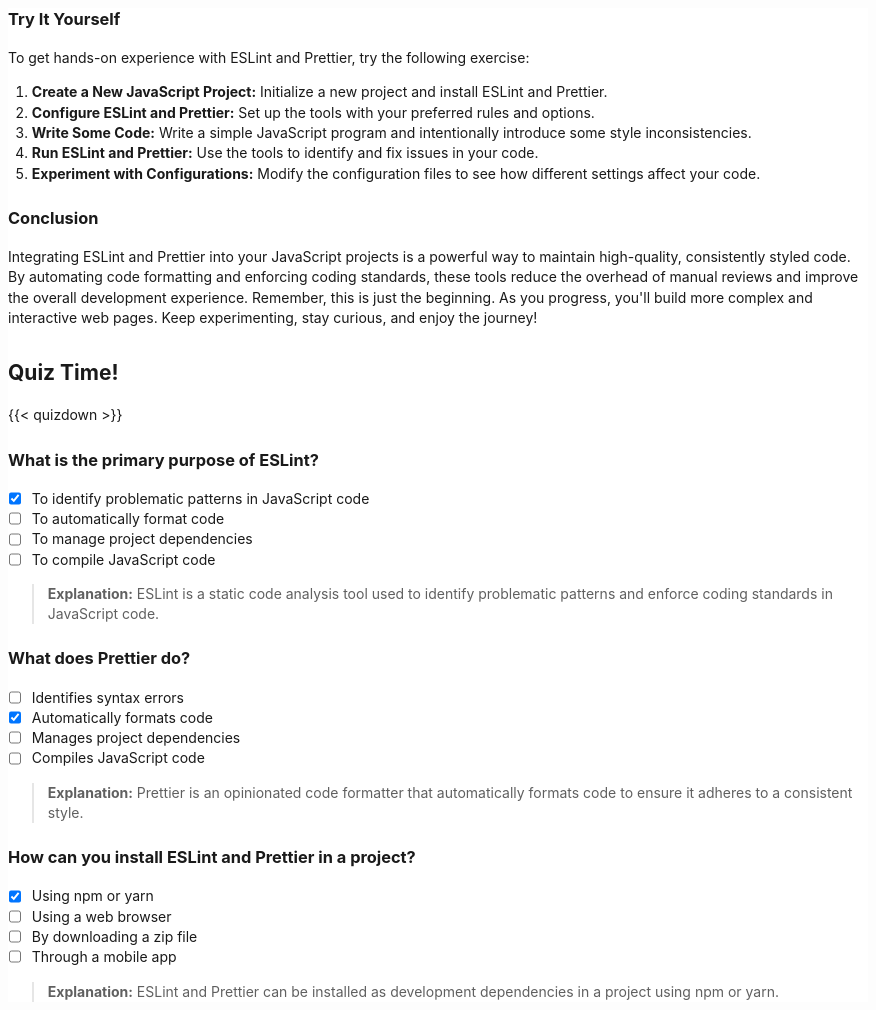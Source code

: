 ### Try It Yourself

To get hands-on experience with ESLint and Prettier, try the following exercise:

1. **Create a New JavaScript Project:** Initialize a new project and install ESLint and Prettier.
2. **Configure ESLint and Prettier:** Set up the tools with your preferred rules and options.
3. **Write Some Code:** Write a simple JavaScript program and intentionally introduce some style inconsistencies.
4. **Run ESLint and Prettier:** Use the tools to identify and fix issues in your code.
5. **Experiment with Configurations:** Modify the configuration files to see how different settings affect your code.

### Conclusion

Integrating ESLint and Prettier into your JavaScript projects is a powerful way to maintain high-quality, consistently styled code. By automating code formatting and enforcing coding standards, these tools reduce the overhead of manual reviews and improve the overall development experience. Remember, this is just the beginning. As you progress, you'll build more complex and interactive web pages. Keep experimenting, stay curious, and enjoy the journey!

## Quiz Time!

{{< quizdown >}}

### What is the primary purpose of ESLint?

- [x] To identify problematic patterns in JavaScript code
- [ ] To automatically format code
- [ ] To manage project dependencies
- [ ] To compile JavaScript code

> **Explanation:** ESLint is a static code analysis tool used to identify problematic patterns and enforce coding standards in JavaScript code.

### What does Prettier do?

- [ ] Identifies syntax errors
- [x] Automatically formats code
- [ ] Manages project dependencies
- [ ] Compiles JavaScript code

> **Explanation:** Prettier is an opinionated code formatter that automatically formats code to ensure it adheres to a consistent style.

### How can you install ESLint and Prettier in a project?

- [x] Using npm or yarn
- [ ] Using a web browser
- [ ] By downloading a zip file
- [ ] Through a mobile app

> **Explanation:** ESLint and Prettier can be installed as development dependencies in a project using npm or yarn.
